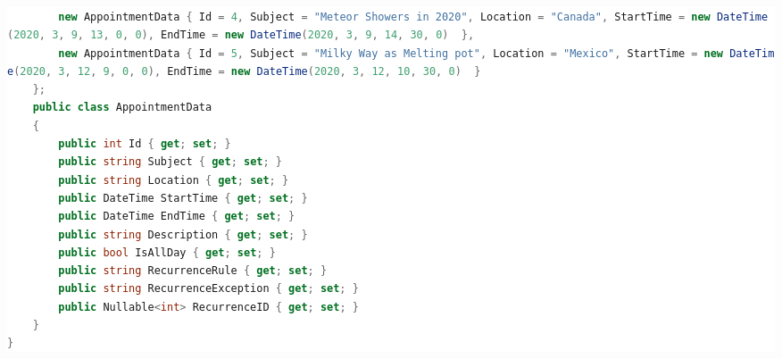 ```csharp
        new AppointmentData { Id = 4, Subject = "Meteor Showers in 2020", Location = "Canada", StartTime = new DateTime(2020, 3, 9, 13, 0, 0), EndTime = new DateTime(2020, 3, 9, 14, 30, 0)  },
        new AppointmentData { Id = 5, Subject = "Milky Way as Melting pot", Location = "Mexico", StartTime = new DateTime(2020, 3, 12, 9, 0, 0), EndTime = new DateTime(2020, 3, 12, 10, 30, 0)  }
    };
    public class AppointmentData
    {
        public int Id { get; set; }
        public string Subject { get; set; }
        public string Location { get; set; }
        public DateTime StartTime { get; set; }
        public DateTime EndTime { get; set; }
        public string Description { get; set; }
        public bool IsAllDay { get; set; }
        public string RecurrenceRule { get; set; }
        public string RecurrenceException { get; set; }
        public Nullable<int> RecurrenceID { get; set; }
    }
}
```